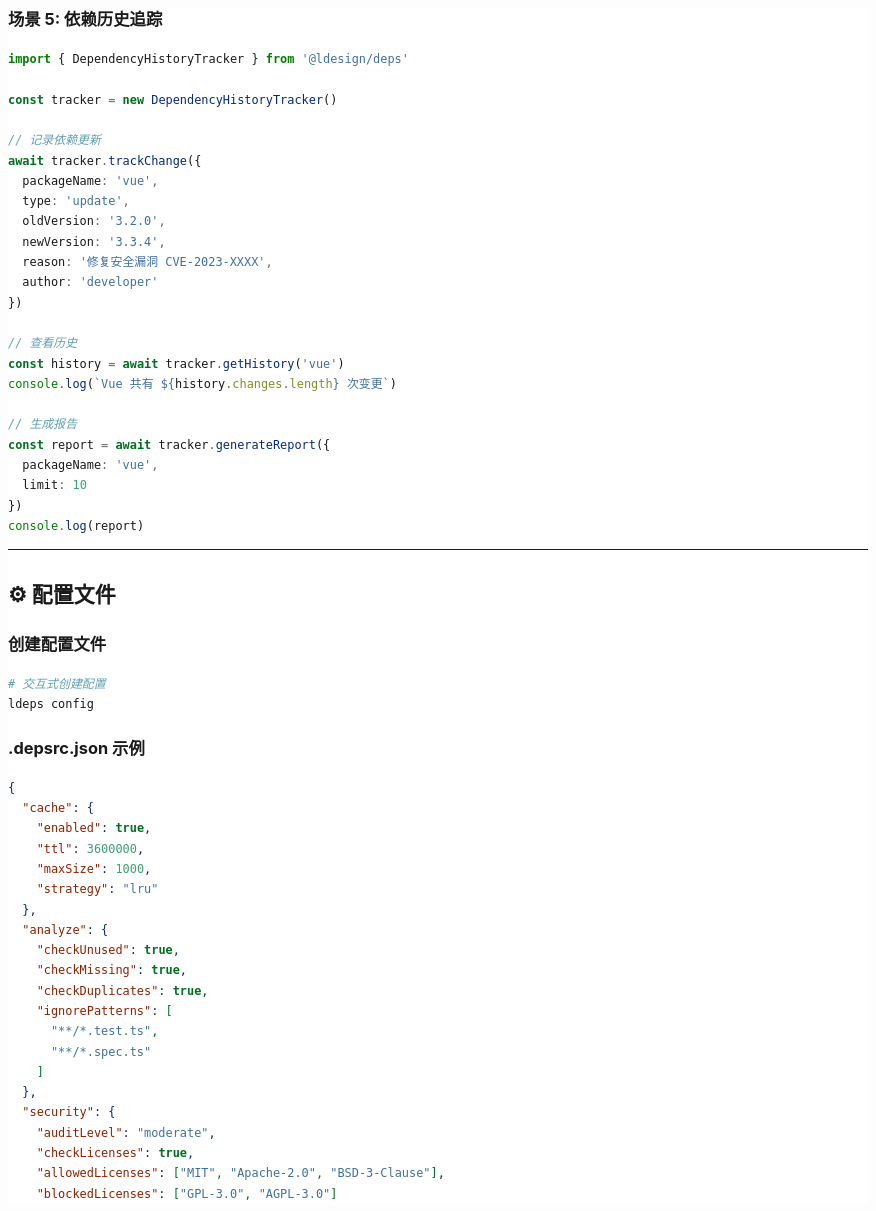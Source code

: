 
### 场景 5: 依赖历史追踪

```typescript
import { DependencyHistoryTracker } from '@ldesign/deps'

const tracker = new DependencyHistoryTracker()

// 记录依赖更新
await tracker.trackChange({
  packageName: 'vue',
  type: 'update',
  oldVersion: '3.2.0',
  newVersion: '3.3.4',
  reason: '修复安全漏洞 CVE-2023-XXXX',
  author: 'developer'
})

// 查看历史
const history = await tracker.getHistory('vue')
console.log(`Vue 共有 ${history.changes.length} 次变更`)

// 生成报告
const report = await tracker.generateReport({ 
  packageName: 'vue',
  limit: 10 
})
console.log(report)
```

---

## ⚙️ 配置文件

### 创建配置文件

```bash
# 交互式创建配置
ldeps config
```

### .depsrc.json 示例

```json
{
  "cache": {
    "enabled": true,
    "ttl": 3600000,
    "maxSize": 1000,
    "strategy": "lru"
  },
  "analyze": {
    "checkUnused": true,
    "checkMissing": true,
    "checkDuplicates": true,
    "ignorePatterns": [
      "**/*.test.ts",
      "**/*.spec.ts"
    ]
  },
  "security": {
    "auditLevel": "moderate",
    "checkLicenses": true,
    "allowedLicenses": ["MIT", "Apache-2.0", "BSD-3-Clause"],
    "blockedLicenses": ["GPL-3.0", "AGPL-3.0"]
```